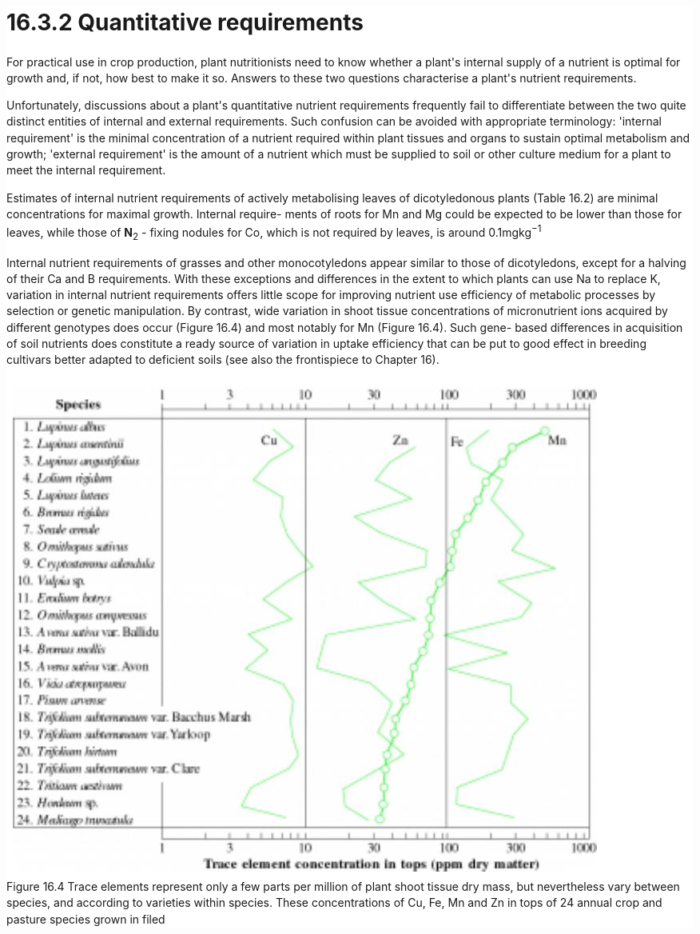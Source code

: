 
# 16.3.2 Quantitative requirements

For practical use in crop production, plant nutritionists need to know whether a plant's internal supply of a nutrient is optimal for growth and, if not, how best to make it so. Answers to these two questions characterise a plant's nutrient requirements.

Unfortunately, discussions about a plant's quantitative nutrient requirements frequently fail to differentiate between the two quite distinct entities of internal and external requirements. Such confusion can be avoided with appropriate terminology: 'internal requirement' is the minimal concentration of a nutrient required within plant tissues and organs to sustain optimal metabolism and growth; 'external requirement' is the amount of a nutrient which must be supplied to soil or other culture medium for a plant to meet the internal requirement.

Estimates of internal nutrient requirements of actively metabolising leaves of dicotyledonous plants (Table 16.2) are minimal concentrations for maximal growth. Internal require- ments of roots for Mn and  $\mathrm{Mg}$  could be expected to be lower than those for leaves, while those of  $\mathbf{N}_2$  - fixing nodules for Co, which is not required by leaves, is around  $0.1\mathrm{mgkg^{- 1}}$

Internal nutrient requirements of grasses and other monocotyledons appear similar to those of dicotyledons, except for a halving of their Ca and B requirements. With these exceptions and differences in the extent to which plants can use Na to replace K, variation in internal nutrient requirements offers little scope for improving nutrient use efficiency of metabolic processes by selection or genetic manipulation. By contrast, wide variation in shoot tissue concentrations of micronutrient ions acquired by different genotypes does occur (Figure 16.4) and most notably for Mn (Figure 16.4). Such gene- based differences in acquisition of soil nutrients does constitute a ready source of variation in uptake efficiency that can be put to good effect in breeding cultivars better adapted to deficient soils (see also the frontispiece to Chapter 16).

![](images/4ba88cd10bbf5c22ddb403cadc84113ba38bddd8cbc2e31bea17bf3344ddfc2c.jpg)  
Figure 16.4 Trace elements represent only a few parts per million of plant shoot tissue dry mass, but nevertheless vary between species, and according to varieties within species. These concentrations of Cu, Fe, Mn and Zn in tops of 24 annual crop and pasture species grown in filed
